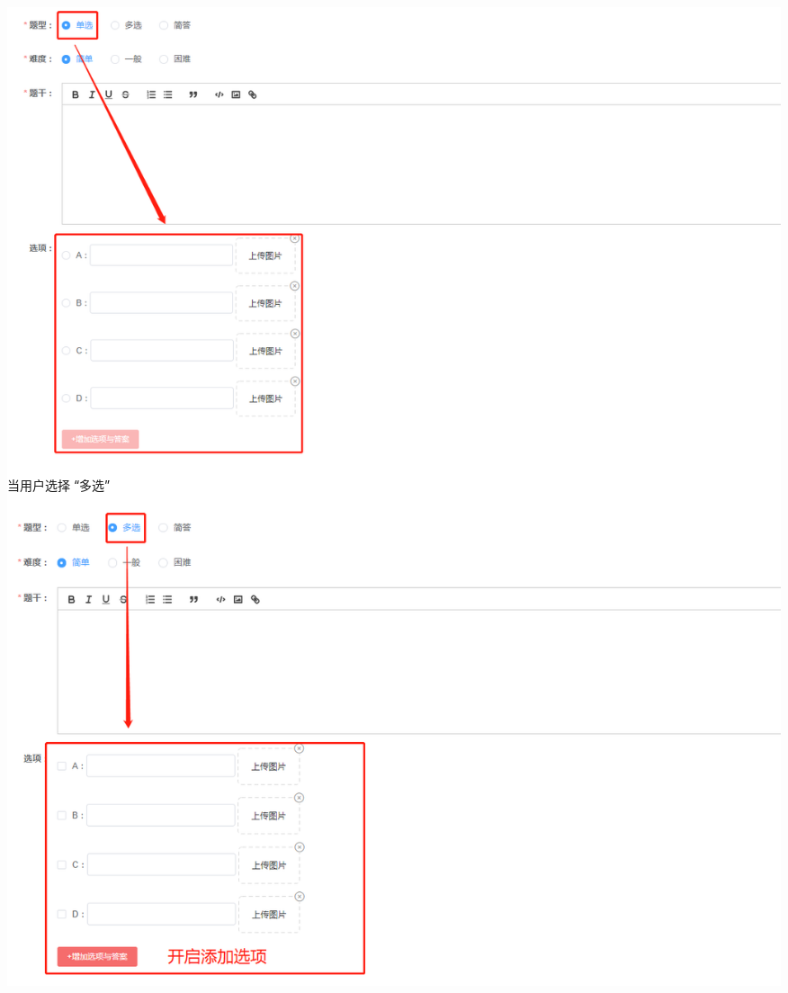 ![1589275561738](docs/media/1589275561738.png)

当用户选择 “多选”

![1589275625006](docs/media/1589275625006.png)
